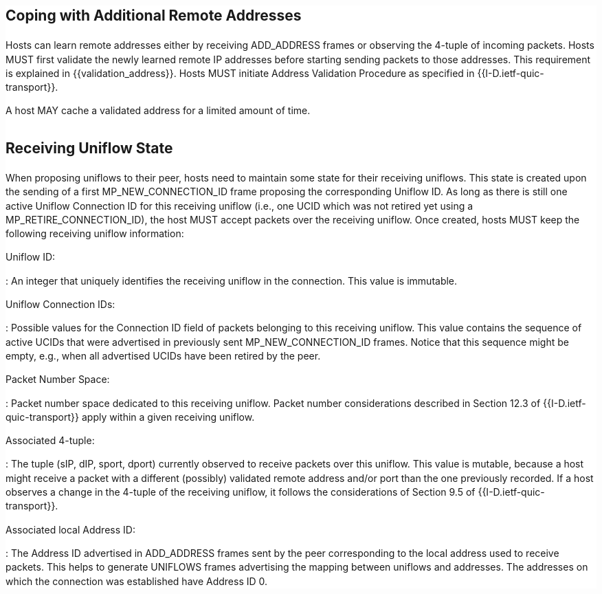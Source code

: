 
Coping with Additional Remote Addresses
---------------------------------------

Hosts can learn remote addresses either by receiving ADD_ADDRESS frames or
observing the 4-tuple of incoming packets. Hosts MUST first validate the newly
learned remote IP addresses before starting sending packets to those addresses.
This requirement is explained in {{validation_address}}. Hosts MUST initiate
Address Validation Procedure as specified in {{I-D.ietf-quic-transport}}.

A host MAY cache a validated address for a limited amount of time.


Receiving Uniflow State
-----------------------

When proposing uniflows to their peer, hosts need to maintain some state for
their receiving uniflows. This state is created upon the sending of a first
MP_NEW_CONNECTION_ID frame proposing the corresponding Uniflow ID. As long as
there is still one active Uniflow Connection ID for this receiving uniflow
(i.e., one UCID which was not retired yet using a MP_RETIRE_CONNECTION_ID), the
host MUST accept packets over the receiving uniflow. Once created, hosts MUST
keep the following receiving uniflow information:

Uniflow ID:

 : An integer that uniquely identifies the receiving uniflow in the connection.
   This value is immutable.

Uniflow Connection IDs:

 : Possible values for the Connection ID field of packets belonging to this
   receiving uniflow. This value contains the sequence of active UCIDs that
   were advertised in previously sent MP_NEW_CONNECTION_ID frames. Notice that
   this sequence might be empty, e.g., when all advertised UCIDs have been
   retired by the peer.

Packet Number Space:

 : Packet number space dedicated to this receiving uniflow. Packet number
   considerations described in Section 12.3 of {{I-D.ietf-quic-transport}} apply
   within a given receiving uniflow.

Associated 4-tuple:

 : The tuple (sIP, dIP, sport, dport) currently observed to receive packets over
   this uniflow. This value is mutable, because a host might receive a packet
   with a different (possibly) validated remote address and/or port than the one
   previously recorded. If a host observes a change in the 4-tuple of the
   receiving uniflow, it follows the considerations of Section 9.5 of
   {{I-D.ietf-quic-transport}}.

Associated local Address ID:

 : The Address ID advertised in ADD_ADDRESS frames sent by the peer
   corresponding to the local address used to receive packets. This helps to
   generate UNIFLOWS frames advertising the mapping between uniflows and
   addresses. The addresses on which the connection was established have Address
   ID 0.

